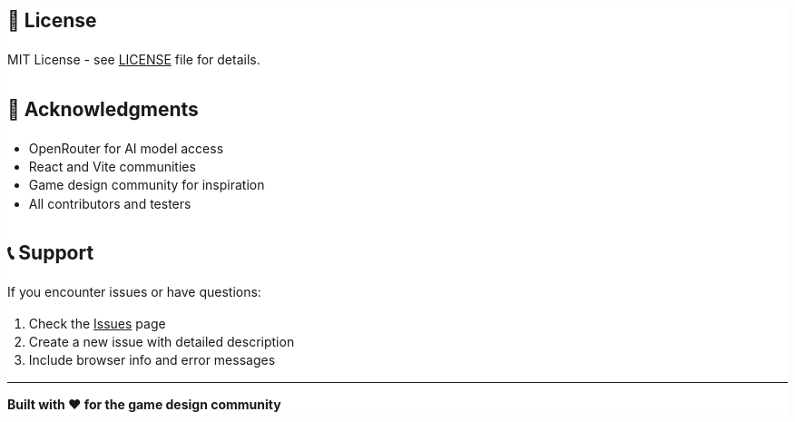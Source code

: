 ## 📄 License

MIT License - see [LICENSE](LICENSE) file for details.

## 🙏 Acknowledgments

- OpenRouter for AI model access
- React and Vite communities
- Game design community for inspiration
- All contributors and testers

## 📞 Support

If you encounter issues or have questions:

1. Check the [Issues](https://github.com/yourusername/number-sequence-analyzer/issues) page
2. Create a new issue with detailed description
3. Include browser info and error messages

---

**Built with ❤️ for the game design community**
